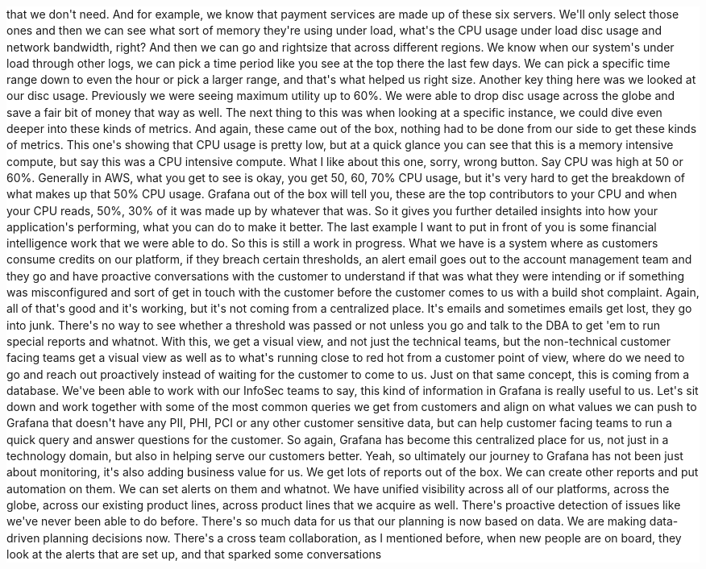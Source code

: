 that we don't need. And for example, we know that payment services are made up of these six servers. We'll only select those ones and then
we can see what sort of memory they're using under load, what's the CPU usage under load disc
usage and network bandwidth, right? And then we can go and rightsize
that across different regions. We know when our system's
under load through other logs, we can pick a time period like you see
at the top there the last few days. We can pick a specific time range
down to even the hour or pick a larger range, and that's what
helped us right size. Another key thing here was
we looked at our disc usage. Previously we were seeing maximum utility up to 60%. We were able to drop disc usage across
the globe and save a fair bit of money that way as well. The next thing to this was when
looking at a specific instance, we could dive even deeper into
these kinds of metrics. And again, these came out of the box, nothing had to be done from our
side to get these kinds of metrics. This one's showing that
CPU usage is pretty low, but at a quick glance you can see that
this is a memory intensive compute, but say this was a CPU intensive
compute. What I like about this one, sorry, wrong button. Say CPU was high at 50 or 60%. Generally in AWS, what you get
to see is okay, you get 50, 60, 70% CPU usage, but it's very hard to get the
breakdown of what makes up that 50% CPU usage. Grafana out of
the box will tell you, these are the top contributors to
your CPU and when your CPU reads, 50%, 30% of it was made up
by whatever that was. So it gives you further detailed
insights into how your application's performing, what you can
do to make it better. The last example I want to put in front
of you is some financial intelligence work that we were able to do. So this is still a work in progress.
What we have is a system where as customers consume
credits on our platform, if they breach certain thresholds, an alert email goes out to the account
management team and they go and have proactive conversations with the customer
to understand if that was what they were intending or if something
was misconfigured and sort of get in touch with the customer
before the customer comes to us with a build shot complaint. Again, all of that's good and it's working, but it's not coming from
a centralized place. It's emails and sometimes emails
get lost, they go into junk. There's no way to see whether a threshold
was passed or not unless you go and talk to the DBA to get 'em to run
special reports and whatnot. With this, we get a visual view, and
not just the technical teams, but the non-technical customer facing
teams get a visual view as well as to what's running close to red hot
from a customer point of view, where do we need to go and reach out
proactively instead of waiting for the customer to come to us. Just on that same concept,
this is coming from a database. We've been able to work with
our InfoSec teams to say, this kind of information in
Grafana is really useful to us. Let's sit down and work together with
some of the most common queries we get from customers and align on what values we can push to Grafana
that doesn't have any PII, PHI, PCI or any other customer sensitive data, but can help customer facing teams to run
a quick query and answer questions for the customer. So again, Grafana has become this
centralized place for us, not just in a technology domain, but also in helping serve
our customers better. Yeah, so ultimately our journey to Grafana
has not been just about monitoring, it's also adding business value for us.
We get lots of reports out of the box. We can create other reports
and put automation on them. We can set alerts on them and whatnot. We have unified visibility across all
of our platforms, across the globe, across our existing product lines, across
product lines that we acquire as well. There's proactive detection of issues
like we've never been able to do before. There's so much data for us that
our planning is now based on data. We are making data-driven
planning decisions now. There's a cross team collaboration,
as I mentioned before, when new people are on board, they
look at the alerts that are set up, and that sparked some conversations